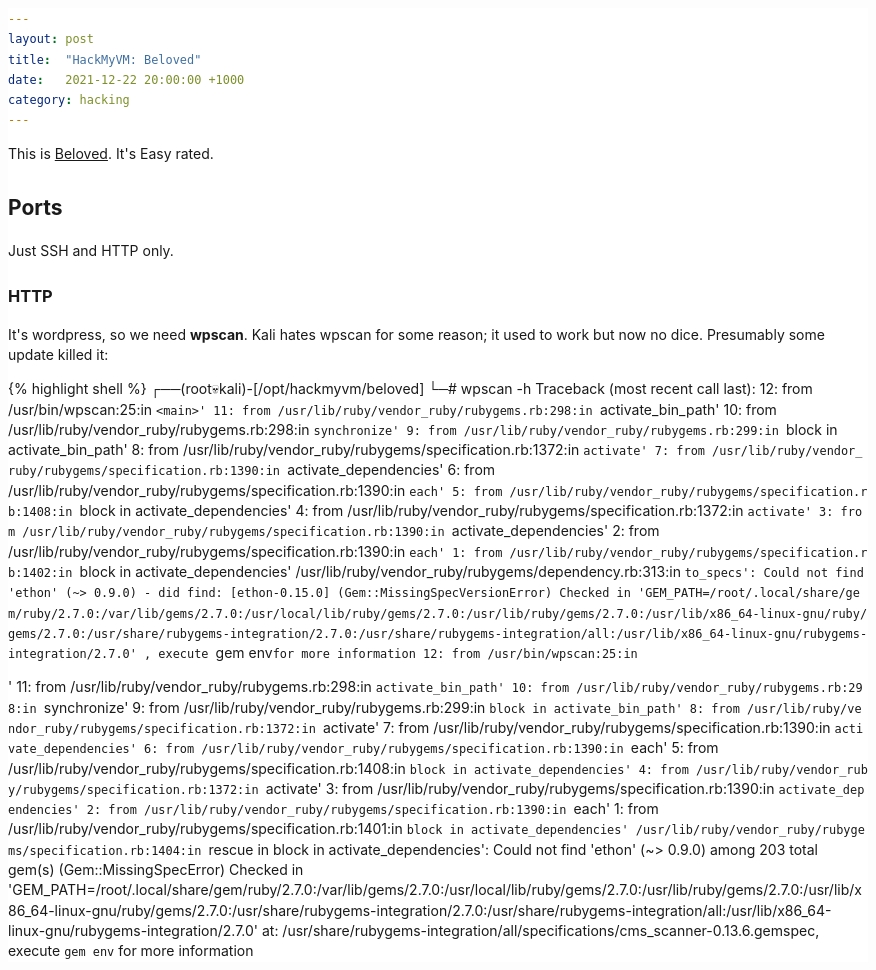```yaml
---
layout: post
title:  "HackMyVM: Beloved"
date:   2021-12-22 20:00:00 +1000
category: hacking
---
```


This is [Beloved](https://hackmyvm.eu/machines/machine.php?vm=Beloved). It's Easy rated. 

## Ports
Just SSH and HTTP only.

### HTTP
It's wordpress, so we need **wpscan**. Kali hates wpscan for some reason; it used to work but now no dice. Presumably some update killed it:

{% highlight shell %}
┌──(root💀kali)-[/opt/hackmyvm/beloved]
└─# wpscan -h
Traceback (most recent call last):
        12: from /usr/bin/wpscan:25:in `<main>'
        11: from /usr/lib/ruby/vendor_ruby/rubygems.rb:298:in `activate_bin_path'
        10: from /usr/lib/ruby/vendor_ruby/rubygems.rb:298:in `synchronize'
         9: from /usr/lib/ruby/vendor_ruby/rubygems.rb:299:in `block in activate_bin_path'
         8: from /usr/lib/ruby/vendor_ruby/rubygems/specification.rb:1372:in `activate'
         7: from /usr/lib/ruby/vendor_ruby/rubygems/specification.rb:1390:in `activate_dependencies'
         6: from /usr/lib/ruby/vendor_ruby/rubygems/specification.rb:1390:in `each'
         5: from /usr/lib/ruby/vendor_ruby/rubygems/specification.rb:1408:in `block in activate_dependencies'
         4: from /usr/lib/ruby/vendor_ruby/rubygems/specification.rb:1372:in `activate'
         3: from /usr/lib/ruby/vendor_ruby/rubygems/specification.rb:1390:in `activate_dependencies'
         2: from /usr/lib/ruby/vendor_ruby/rubygems/specification.rb:1390:in `each'
         1: from /usr/lib/ruby/vendor_ruby/rubygems/specification.rb:1402:in `block in activate_dependencies'
/usr/lib/ruby/vendor_ruby/rubygems/dependency.rb:313:in `to_specs': Could not find 'ethon' (~> 0.9.0) - did find: [ethon-0.15.0] (Gem::MissingSpecVersionError)
Checked in 'GEM_PATH=/root/.local/share/gem/ruby/2.7.0:/var/lib/gems/2.7.0:/usr/local/lib/ruby/gems/2.7.0:/usr/lib/ruby/gems/2.7.0:/usr/lib/x86_64-linux-gnu/ruby/gems/2.7.0:/usr/share/rubygems-integration/2.7.0:/usr/share/rubygems-integration/all:/usr/lib/x86_64-linux-gnu/rubygems-integration/2.7.0' , execute `gem env` for more information
        12: from /usr/bin/wpscan:25:in `<main>'
        11: from /usr/lib/ruby/vendor_ruby/rubygems.rb:298:in `activate_bin_path'
        10: from /usr/lib/ruby/vendor_ruby/rubygems.rb:298:in `synchronize'
         9: from /usr/lib/ruby/vendor_ruby/rubygems.rb:299:in `block in activate_bin_path'
         8: from /usr/lib/ruby/vendor_ruby/rubygems/specification.rb:1372:in `activate'
         7: from /usr/lib/ruby/vendor_ruby/rubygems/specification.rb:1390:in `activate_dependencies'
         6: from /usr/lib/ruby/vendor_ruby/rubygems/specification.rb:1390:in `each'
         5: from /usr/lib/ruby/vendor_ruby/rubygems/specification.rb:1408:in `block in activate_dependencies'
         4: from /usr/lib/ruby/vendor_ruby/rubygems/specification.rb:1372:in `activate'
         3: from /usr/lib/ruby/vendor_ruby/rubygems/specification.rb:1390:in `activate_dependencies'
         2: from /usr/lib/ruby/vendor_ruby/rubygems/specification.rb:1390:in `each'
         1: from /usr/lib/ruby/vendor_ruby/rubygems/specification.rb:1401:in `block in activate_dependencies'
/usr/lib/ruby/vendor_ruby/rubygems/specification.rb:1404:in `rescue in block in activate_dependencies': Could not find 'ethon' (~> 0.9.0) among 203 total gem(s) (Gem::MissingSpecError)
Checked in 'GEM_PATH=/root/.local/share/gem/ruby/2.7.0:/var/lib/gems/2.7.0:/usr/local/lib/ruby/gems/2.7.0:/usr/lib/ruby/gems/2.7.0:/usr/lib/x86_64-linux-gnu/ruby/gems/2.7.0:/usr/share/rubygems-integration/2.7.0:/usr/share/rubygems-integration/all:/usr/lib/x86_64-linux-gnu/rubygems-integration/2.7.0' at: /usr/share/rubygems-integration/all/specifications/cms_scanner-0.13.6.gemspec, execute `gem env` for more information
